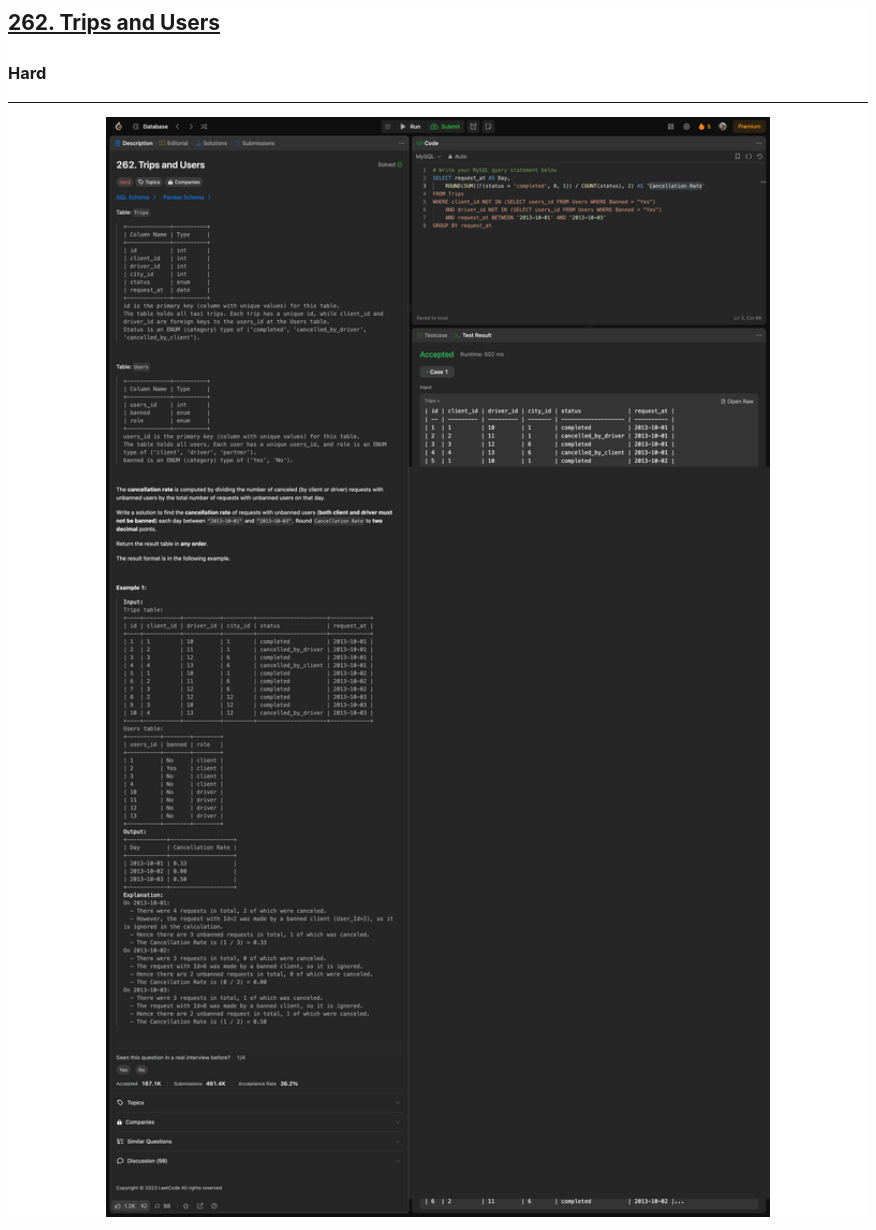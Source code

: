 <h2><a href="https://leetcode.com/problems/trips-and-users/">262. Trips and Users</a></h2>
<h3>Hard</h3>
<hr>
<div>
<img alt="" src="./screencapture-leetcode-problems-trips-and-users-description-2023-12-26-19_25_07.png" style="width: 100%; height: 100%;">
</div>
